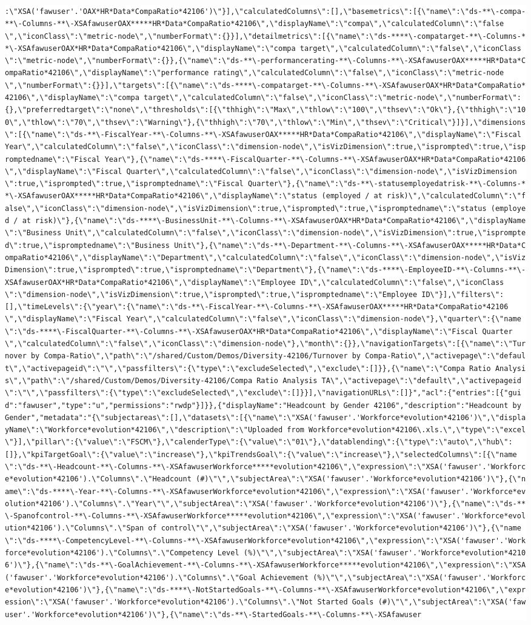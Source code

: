 ```
:\"XSA('fawuser'.'OAX*HR*Data*CompaRatio*42106')\"}],\"calculatedColumns\":[],\"basemetrics\":[{\"name\":\"ds-**\-compa-**\-Columns-**\-XSAfawuserOAX*****HR*Data*CompaRatio*42106\",\"displayName\":\"compa\",\"calculatedColumn\":\"false\",\"iconClass\":\"metric-node\",\"numberFormat\":{}}],\"detailmetrics\":[{\"name\":\"ds-****\-compatarget-**\-Columns-**\-XSAfawuserOAX*HR*Data*CompaRatio*42106\",\"displayName\":\"compa target\",\"calculatedColumn\":\"false\",\"iconClass\":\"metric-node\",\"numberFormat\":{}},{\"name\":\"ds-**\-performancerating-**\-Columns-**\-XSAfawuserOAX*****HR*Data*CompaRatio*42106\",\"displayName\":\"performance rating\",\"calculatedColumn\":\"false\",\"iconClass\":\"metric-node\",\"numberFormat\":{}}],\"targets\":[{\"name\":\"ds-****\-compatarget-**\-Columns-**\-XSAfawuserOAX*HR*Data*CompaRatio*42106\",\"displayName\":\"compa target\",\"calculatedColumn\":\"false\",\"iconClass\":\"metric-node\",\"numberFormat\":{},\"preferredtarget\":\"none\",\"thresholds\":[{\"thhigh\":\"Max\",\"thlow\":\"100\",\"thsev\":\"Ok\"},{\"thhigh\":\"100\",\"thlow\":\"70\",\"thsev\":\"Warning\"},{\"thhigh\":\"70\",\"thlow\":\"Min\",\"thsev\":\"Critical\"}]}],\"dimensions\":[{\"name\":\"ds-**\-FiscalYear-**\-Columns-**\-XSAfawuserOAX*****HR*Data*CompaRatio*42106\",\"displayName\":\"Fiscal Year\",\"calculatedColumn\":\"false\",\"iconClass\":\"dimension-node\",\"isVizDimension\":true,\"isprompted\":true,\"ispromptedname\":\"Fiscal Year\"},{\"name\":\"ds-****\-FiscalQuarter-**\-Columns-**\-XSAfawuserOAX*HR*Data*CompaRatio*42106\",\"displayName\":\"Fiscal Quarter\",\"calculatedColumn\":\"false\",\"iconClass\":\"dimension-node\",\"isVizDimension\":true,\"isprompted\":true,\"ispromptedname\":\"Fiscal Quarter\"},{\"name\":\"ds-**\-statusemployedatrisk-**\-Columns-**\-XSAfawuserOAX*****HR*Data*CompaRatio*42106\",\"displayName\":\"status (employed / at risk)\",\"calculatedColumn\":\"false\",\"iconClass\":\"dimension-node\",\"isVizDimension\":true,\"isprompted\":true,\"ispromptedname\":\"status (employed / at risk)\"},{\"name\":\"ds-****\-BusinessUnit-**\-Columns-**\-XSAfawuserOAX*HR*Data*CompaRatio*42106\",\"displayName\":\"Business Unit\",\"calculatedColumn\":\"false\",\"iconClass\":\"dimension-node\",\"isVizDimension\":true,\"isprompted\":true,\"ispromptedname\":\"Business Unit\"},{\"name\":\"ds-**\-Department-**\-Columns-**\-XSAfawuserOAX*****HR*Data*CompaRatio*42106\",\"displayName\":\"Department\",\"calculatedColumn\":\"false\",\"iconClass\":\"dimension-node\",\"isVizDimension\":true,\"isprompted\":true,\"ispromptedname\":\"Department\"},{\"name\":\"ds-****\-EmployeeID-**\-Columns-**\-XSAfawuserOAX*HR*Data*CompaRatio*42106\",\"displayName\":\"Employee ID\",\"calculatedColumn\":\"false\",\"iconClass\":\"dimension-node\",\"isVizDimension\":true,\"isprompted\":true,\"ispromptedname\":\"Employee ID\"}],\"filters\":[],\"timeLevels\":{\"year\":{\"name\":\"ds-**\-FiscalYear-**\-Columns-**\-XSAfawuserOAX*****HR*Data*CompaRatio*42106\",\"displayName\":\"Fiscal Year\",\"calculatedColumn\":\"false\",\"iconClass\":\"dimension-node\"},\"quarter\":{\"name\":\"ds-****\-FiscalQuarter-**\-Columns-**\-XSAfawuserOAX*HR*Data*CompaRatio*42106\",\"displayName\":\"Fiscal Quarter\",\"calculatedColumn\":\"false\",\"iconClass\":\"dimension-node\"},\"month\":{}},\"navigationTargets\":[{\"name\":\"Turnover by Compa-Ratio\",\"path\":\"/shared/Custom/Demos/Diversity-42106/Turnover by Compa-Ratio\",\"activepage\":\"default\",\"activepageid\":\"\",\"passfilters\":{\"type\":\"excludeSelected\",\"exclude\":[]}},{\"name\":\"Compa Ratio Analysis\",\"path\":\"/shared/Custom/Demos/Diversity-42106/Compa Ratio Analysis TA\",\"activepage\":\"default\",\"activepageid\":\"\",\"passfilters\":{\"type\":\"excludeSelected\",\"exclude\":[]}}],\"navigationURLs\":[]}","acl":{"entries":[{"guid":"fawuser","type":"u","permissions":"rwdp"}]}},{"displayName":"Headcount by Gender 42106","description":"Headcount by Gender","metadata":"{\"subjectareas\":[],\"datasets\":[{\"name\":\"XSA('fawuser'.'Workforce*evolution*42106')\",\"displayName\":\"Workforce*evolution*42106\",\"description\":\"Uploaded from Workforce*evolution*42106\.xls.\",\"type\":\"excel\"}],\"pillar\":{\"value\":\"FSCM\"},\"calenderType\":{\"value\":\"01\"},\"datablending\":{\"type\":\"auto\",\"hub\":[]},\"kpiTargetGoal\":{\"value\":\"increase\"},\"kpiTrendsGoal\":{\"value\":\"increase\"},\"selectedColumns\":[{\"name\":\"ds-**\-Headcount-**\-Columns-**\-XSAfawuserWorkforce*****evolution*42106\",\"expression\":\"XSA('fawuser'.'Workforce*evolution*42106').\"Columns\".\"Headcount (#)\"\",\"subjectArea\":\"XSA('fawuser'.'Workforce*evolution*42106')\"},{\"name\":\"ds-****\-Year-**\-Columns-**\-XSAfawuserWorkforce*evolution*42106\",\"expression\":\"XSA('fawuser'.'Workforce*evolution*42106').\"Columns\".\"Year\"\",\"subjectArea\":\"XSA('fawuser'.'Workforce*evolution*42106')\"},{\"name\":\"ds-**\-Spanofcontrol-**\-Columns-**\-XSAfawuserWorkforce*****evolution*42106\",\"expression\":\"XSA('fawuser'.'Workforce*evolution*42106').\"Columns\".\"Span of control\"\",\"subjectArea\":\"XSA('fawuser'.'Workforce*evolution*42106')\"},{\"name\":\"ds-****\-CompetencyLevel-**\-Columns-**\-XSAfawuserWorkforce*evolution*42106\",\"expression\":\"XSA('fawuser'.'Workforce*evolution*42106').\"Columns\".\"Competency Level (%)\"\",\"subjectArea\":\"XSA('fawuser'.'Workforce*evolution*42106')\"},{\"name\":\"ds-**\-GoalAchievement-**\-Columns-**\-XSAfawuserWorkforce*****evolution*42106\",\"expression\":\"XSA('fawuser'.'Workforce*evolution*42106').\"Columns\".\"Goal Achievement (%)\"\",\"subjectArea\":\"XSA('fawuser'.'Workforce*evolution*42106')\"},{\"name\":\"ds-****\-NotStartedGoals-**\-Columns-**\-XSAfawuserWorkforce*evolution*42106\",\"expression\":\"XSA('fawuser'.'Workforce*evolution*42106').\"Columns\".\"Not Started Goals (#)\"\",\"subjectArea\":\"XSA('fawuser'.'Workforce*evolution*42106')\"},{\"name\":\"ds-**\-StartedGoals-**\-Columns-**\-XSAfawuser
```